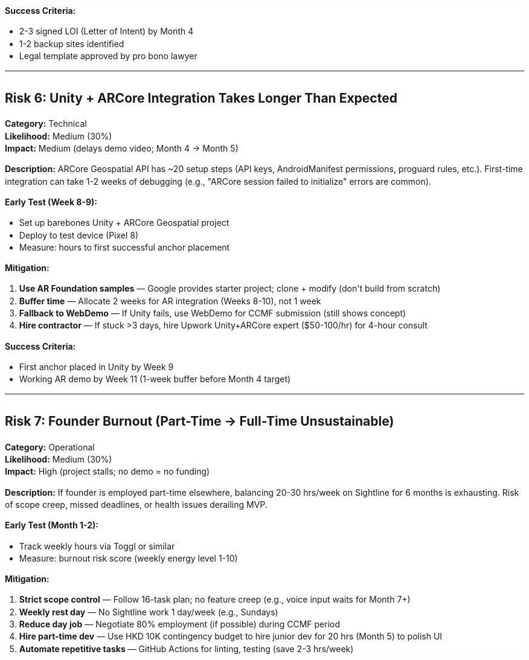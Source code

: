 **Success Criteria:**
- 2-3 signed LOI (Letter of Intent) by Month 4
- 1-2 backup sites identified
- Legal template approved by pro bono lawyer

---

## Risk 6: Unity + ARCore Integration Takes Longer Than Expected

**Category:** Technical  
**Likelihood:** Medium (30%)  
**Impact:** Medium (delays demo video; Month 4 → Month 5)

**Description:**
ARCore Geospatial API has ~20 setup steps (API keys, AndroidManifest permissions, proguard rules, etc.). First-time integration can take 1-2 weeks of debugging (e.g., "ARCore session failed to initialize" errors are common).

**Early Test (Week 8-9):**
- Set up barebones Unity + ARCore Geospatial project
- Deploy to test device (Pixel 8)
- Measure: hours to first successful anchor placement

**Mitigation:**
1. **Use AR Foundation samples** — Google provides starter project; clone + modify (don't build from scratch)
2. **Buffer time** — Allocate 2 weeks for AR integration (Weeks 8-10), not 1 week
3. **Fallback to WebDemo** — If Unity fails, use WebDemo for CCMF submission (still shows concept)
4. **Hire contractor** — If stuck >3 days, hire Upwork Unity+ARCore expert ($50-100/hr) for 4-hour consult

**Success Criteria:**
- First anchor placed in Unity by Week 9
- Working AR demo by Week 11 (1-week buffer before Month 4 target)

---

## Risk 7: Founder Burnout (Part-Time → Full-Time Unsustainable)

**Category:** Operational  
**Likelihood:** Medium (30%)  
**Impact:** High (project stalls; no demo = no funding)

**Description:**
If founder is employed part-time elsewhere, balancing 20-30 hrs/week on Sightline for 6 months is exhausting. Risk of scope creep, missed deadlines, or health issues derailing MVP.

**Early Test (Month 1-2):**
- Track weekly hours via Toggl or similar
- Measure: burnout risk score (weekly energy level 1-10)

**Mitigation:**
1. **Strict scope control** — Follow 16-task plan; no feature creep (e.g., voice input waits for Month 7+)
2. **Weekly rest day** — No Sightline work 1 day/week (e.g., Sundays)
3. **Reduce day job** — Negotiate 80% employment (if possible) during CCMF period
4. **Hire part-time dev** — Use HKD 10K contingency budget to hire junior dev for 20 hrs (Month 5) to polish UI
5. **Automate repetitive tasks** — GitHub Actions for linting, testing (save 2-3 hrs/week)
